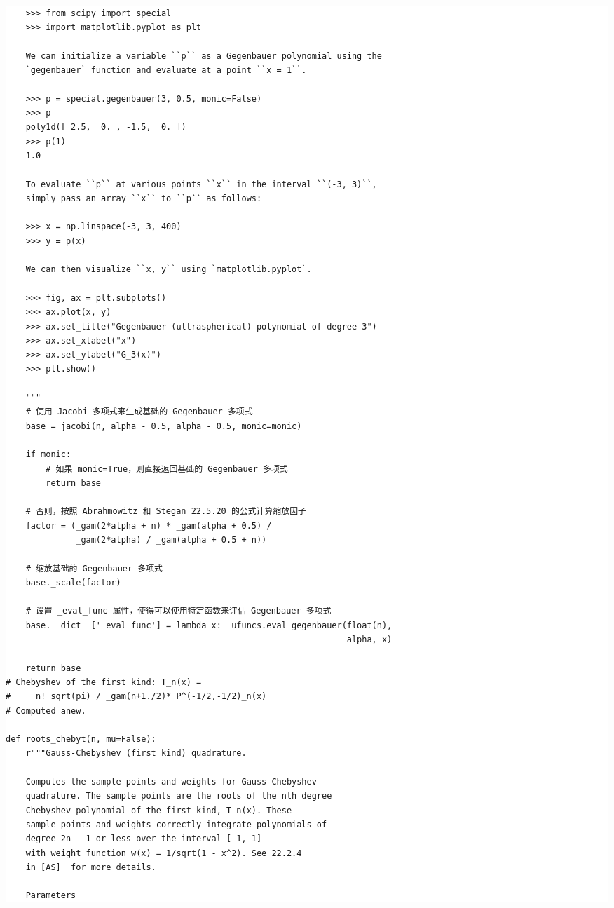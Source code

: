 ```
    >>> from scipy import special
    >>> import matplotlib.pyplot as plt

    We can initialize a variable ``p`` as a Gegenbauer polynomial using the
    `gegenbauer` function and evaluate at a point ``x = 1``.

    >>> p = special.gegenbauer(3, 0.5, monic=False)
    >>> p
    poly1d([ 2.5,  0. , -1.5,  0. ])
    >>> p(1)
    1.0

    To evaluate ``p`` at various points ``x`` in the interval ``(-3, 3)``,
    simply pass an array ``x`` to ``p`` as follows:

    >>> x = np.linspace(-3, 3, 400)
    >>> y = p(x)

    We can then visualize ``x, y`` using `matplotlib.pyplot`.

    >>> fig, ax = plt.subplots()
    >>> ax.plot(x, y)
    >>> ax.set_title("Gegenbauer (ultraspherical) polynomial of degree 3")
    >>> ax.set_xlabel("x")
    >>> ax.set_ylabel("G_3(x)")
    >>> plt.show()

    """
    # 使用 Jacobi 多项式来生成基础的 Gegenbauer 多项式
    base = jacobi(n, alpha - 0.5, alpha - 0.5, monic=monic)
    
    if monic:
        # 如果 monic=True，则直接返回基础的 Gegenbauer 多项式
        return base
    
    # 否则，按照 Abrahmowitz 和 Stegan 22.5.20 的公式计算缩放因子
    factor = (_gam(2*alpha + n) * _gam(alpha + 0.5) /
              _gam(2*alpha) / _gam(alpha + 0.5 + n))
    
    # 缩放基础的 Gegenbauer 多项式
    base._scale(factor)
    
    # 设置 _eval_func 属性，使得可以使用特定函数来评估 Gegenbauer 多项式
    base.__dict__['_eval_func'] = lambda x: _ufuncs.eval_gegenbauer(float(n),
                                                                    alpha, x)
    
    return base
# Chebyshev of the first kind: T_n(x) =
#     n! sqrt(pi) / _gam(n+1./2)* P^(-1/2,-1/2)_n(x)
# Computed anew.

def roots_chebyt(n, mu=False):
    r"""Gauss-Chebyshev (first kind) quadrature.

    Computes the sample points and weights for Gauss-Chebyshev
    quadrature. The sample points are the roots of the nth degree
    Chebyshev polynomial of the first kind, T_n(x). These
    sample points and weights correctly integrate polynomials of
    degree 2n - 1 or less over the interval [-1, 1]
    with weight function w(x) = 1/sqrt(1 - x^2). See 22.2.4
    in [AS]_ for more details.

    Parameters
```